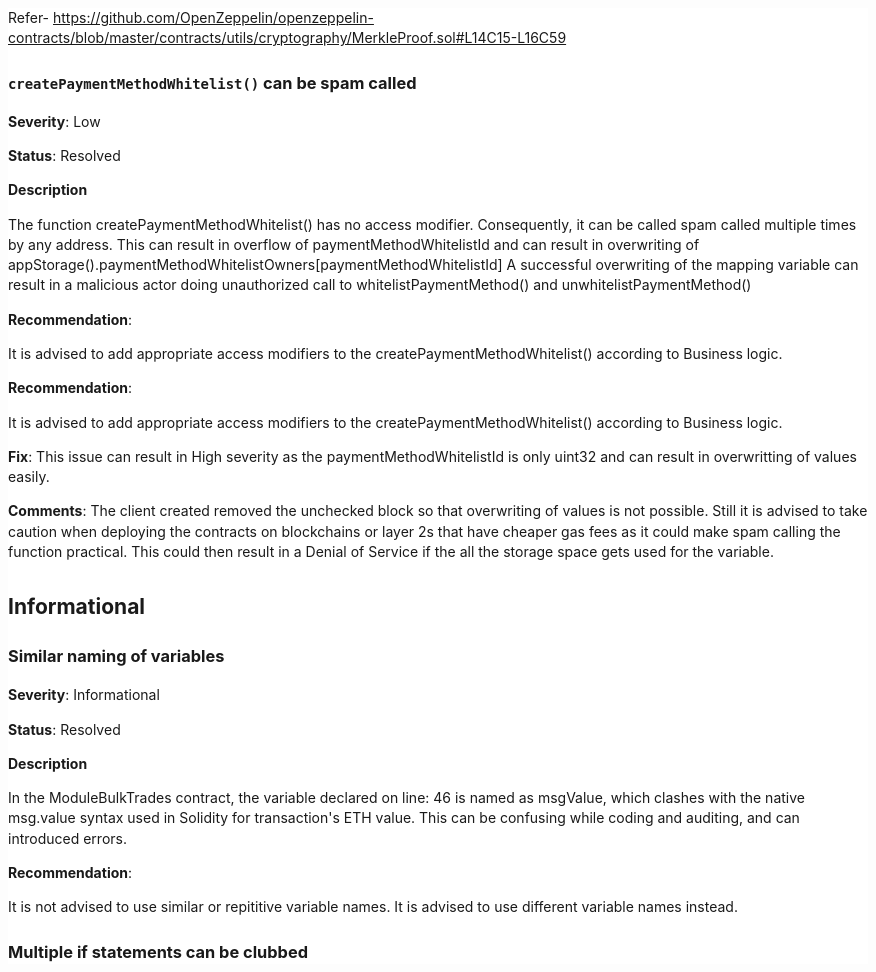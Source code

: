 Refer- https://github.com/OpenZeppelin/openzeppelin-contracts/blob/master/contracts/utils/cryptography/MerkleProof.sol#L14C15-L16C59 

### `createPaymentMethodWhitelist()` can be spam called

**Severity**: Low

**Status**: Resolved

**Description**

The function createPaymentMethodWhitelist() has no access modifier. Consequently, it can be called spam called multiple times by any address. This can result in overflow of paymentMethodWhitelistId and can result in overwriting of   
appStorage().paymentMethodWhitelistOwners[paymentMethodWhitelistId] 
A successful overwriting of the mapping variable can result in a malicious actor doing unauthorized call to whitelistPaymentMethod() and unwhitelistPaymentMethod()

**Recommendation**: 

It is advised to add appropriate access modifiers to the createPaymentMethodWhitelist() according to Business logic.


**Recommendation**: 

It is advised to add appropriate access modifiers to the createPaymentMethodWhitelist() according to Business logic.

**Fix**: This issue can result in High severity as the paymentMethodWhitelistId is only uint32 and can result in overwritting of values easily.

**Comments**: The client created removed the unchecked block so that overwriting of values is not possible. Still it is advised to take caution when deploying the contracts on blockchains or layer 2s that have cheaper gas fees as it could make spam calling the function practical. This could then result in a Denial of Service if the all the storage space gets used for the variable.

## Informational

### Similar naming of variables

**Severity**: Informational

**Status**: Resolved

**Description**

In the ModuleBulkTrades contract, the variable declared on line: 46 is named as msgValue, which clashes with the native msg.value syntax used in Solidity for transaction's ETH value. This can be confusing while coding and auditing, and can introduced errors. 

**Recommendation**: 

It is not advised to use similar or repititive variable names. It is advised to use different variable names instead.

### Multiple if statements can be clubbed
